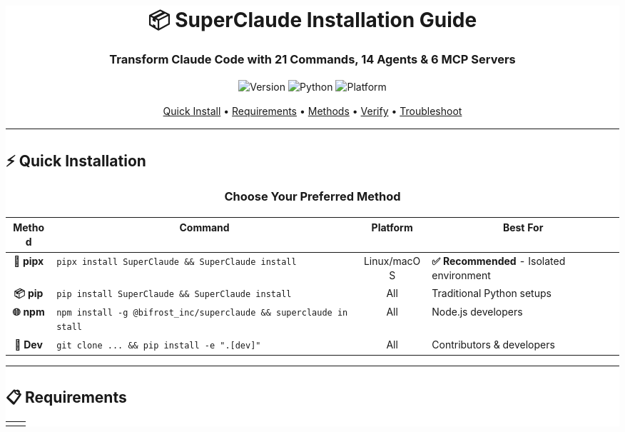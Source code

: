<div align="center">

# 📦 SuperClaude Installation Guide

### **Transform Claude Code with 21 Commands, 14 Agents & 6 MCP Servers**

<p align="center">
  <img src="https://img.shields.io/badge/version-4.0.6-blue?style=for-the-badge" alt="Version">
  <img src="https://img.shields.io/badge/Python-3.8+-green?style=for-the-badge" alt="Python">
  <img src="https://img.shields.io/badge/Platform-Linux%20|%20macOS%20|%20Windows-orange?style=for-the-badge" alt="Platform">
</p>

<p align="center">
  <a href="#-quick-installation">Quick Install</a> •
  <a href="#-requirements">Requirements</a> •
  <a href="#-installation-methods">Methods</a> •
  <a href="#-verification">Verify</a> •
  <a href="#-troubleshooting">Troubleshoot</a>
</p>

</div>

---

## ⚡ **Quick Installation**

<div align="center">

### **Choose Your Preferred Method**

| Method | Command | Platform | Best For |
|:------:|---------|:--------:|----------|
| **🐍 pipx** | `pipx install SuperClaude && SuperClaude install` | Linux/macOS | **✅ Recommended** - Isolated environment |
| **📦 pip** | `pip install SuperClaude && SuperClaude install` | All | Traditional Python setups |
| **🌐 npm** | `npm install -g @bifrost_inc/superclaude && superclaude install` | All | Node.js developers |
| **🔧 Dev** | `git clone ... && pip install -e ".[dev]"` | All | Contributors & developers |

</div>

---

## 📋 **Requirements**

<div align="center">

<table>
<tr>
<td align="center" width="50%">
